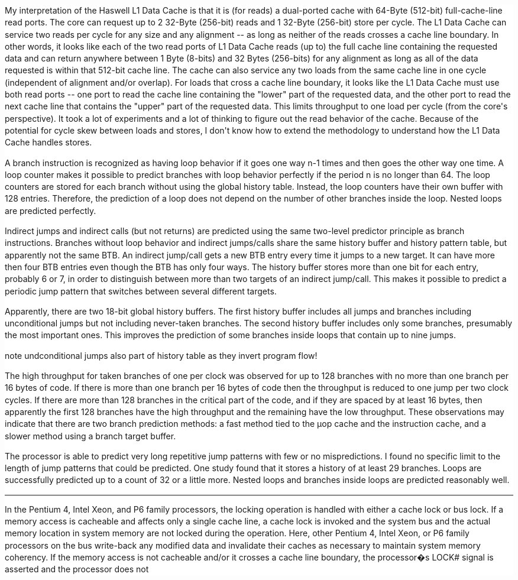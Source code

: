 
My interpretation of the Haswell L1 Data Cache is that it is (for reads) a dual-ported cache with 64-Byte (512-bit) full-cache-line read ports.  The core can request up to 2 32-Byte (256-bit) reads and 1 32-Byte (256-bit) store per cycle.  The L1 Data Cache can service two reads per cycle for any size and any alignment -- as long as neither of the reads crosses a cache line boundary.  In other words, it looks like each of the two read ports of L1 Data Cache reads (up to) the full cache line containing the requested data and can return anywhere between 1 Byte (8-bits) and 32 Bytes (256-bits) for any alignment as long as all of the data requested is within that 512-bit cache line.   The cache can also service any two loads from the same cache line in one cycle (independent of alignment and/or overlap).   For loads that cross a cache line boundary, it looks like the L1 Data Cache must use both read ports -- one port to read the cache line containing the "lower" part of the requested data, and the other port to read the next cache line that contains the "upper" part of the requested data.  This limits throughput to one load per cycle (from the core's perspective).     It took a lot of experiments and a lot of thinking to figure out the read behavior of the cache.  Because of the potential for cycle skew between loads and stores, I don't know how to extend the methodology to understand how the L1 Data Cache handles stores.

A branch instruction is recognized as having loop behavior if it goes one way n-1 times and then goes the other way one time. A loop counter makes it possible to predict branches with  loop behavior perfectly if the period n is no longer than 64. The loop counters are stored for each branch without using the global history table. Instead, the loop counters have their own buffer with 128 entries. Therefore, the prediction of a loop does not depend on the number of other branches inside the loop. Nested loops are predicted perfectly.

Indirect jumps and indirect calls (but not returns) are predicted using the same two-level predictor principle as branch instructions. Branches without loop behavior and indirect jumps/calls share the same history buffer and history pattern table, but apparently not the same BTB. An indirect jump/call gets a new BTB entry every time it jumps to a new target. It can have more then four BTB entries even though the BTB has only four ways. The history buffer stores more than one bit for each entry, probably 6 or 7, in order to distinguish between more than two targets of an indirect jump/call. This makes it possible to predict a periodic jump pattern that switches between several different targets.

Apparently, there are two 18-bit global history buffers. The first history buffer includes all jumps and branches including unconditional jumps but not including never-taken branches. The second history buffer includes only some branches, presumably the most important ones. This improves the prediction of some branches inside loops that contain up to nine jumps.

note undconditional jumps also part of history table as they invert program flow!

The high throughput for taken branches of one per clock was observed for up to 128 branches with no more than one branch per 16 bytes of code. If there is more than one branch per 16 bytes of code then the throughput is reduced to one jump per two clock cycles. If there are more than 128 branches in the critical part of the code, and if they are spaced by at least 16 bytes, then apparently the first 128 branches have the high throughput and the remaining have the low throughput.
These observations may indicate that there are two branch prediction methods: a fast method tied to the μop cache and the instruction cache, and a slower method using a branch target buffer.

The processor is able to predict very long repetitive jump patterns with few or no mispredictions. I found no specific limit to the length of jump patterns that could be predicted. One study found that it stores a history of at least 29 branches. Loops are successfully predicted up to a count of 32 or a little more. Nested loops and branches inside loops are predicted reasonably well.


-------------
In the Pentium 4, Intel Xeon, and P6 family processors, the locking operation is handled with either a cache lock
or bus lock. If a memory access is cacheable and affects only a single cache line, a cache lock is invoked and
the system bus and the actual memory location in system memory are not locked during the operation. Here,
other Pentium 4, Intel Xeon, or P6 family processors on the bus write-back any modified data and invalidate
their caches as necessary to maintain system memory coherency. If the memory access is not cacheable
and/or it crosses a cache line boundary, the processor�s LOCK# signal is asserted and the processor does not